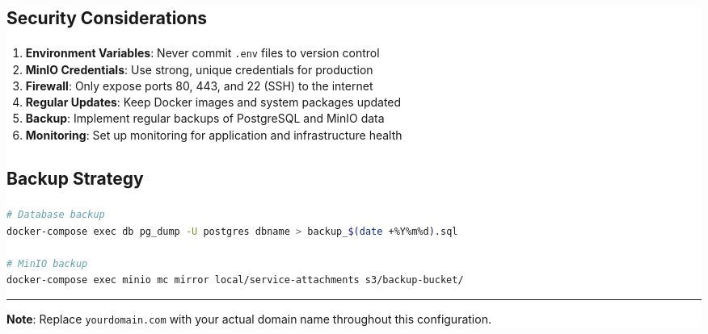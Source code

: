 ## Security Considerations

1. **Environment Variables**: Never commit `.env` files to version control
2. **MinIO Credentials**: Use strong, unique credentials for production
3. **Firewall**: Only expose ports 80, 443, and 22 (SSH) to the internet
4. **Regular Updates**: Keep Docker images and system packages updated
5. **Backup**: Implement regular backups of PostgreSQL and MinIO data
6. **Monitoring**: Set up monitoring for application and infrastructure health

## Backup Strategy

```bash
# Database backup
docker-compose exec db pg_dump -U postgres dbname > backup_$(date +%Y%m%d).sql

# MinIO backup
docker-compose exec minio mc mirror local/service-attachments s3/backup-bucket/
```

---

**Note**: Replace `yourdomain.com` with your actual domain name throughout this configuration.